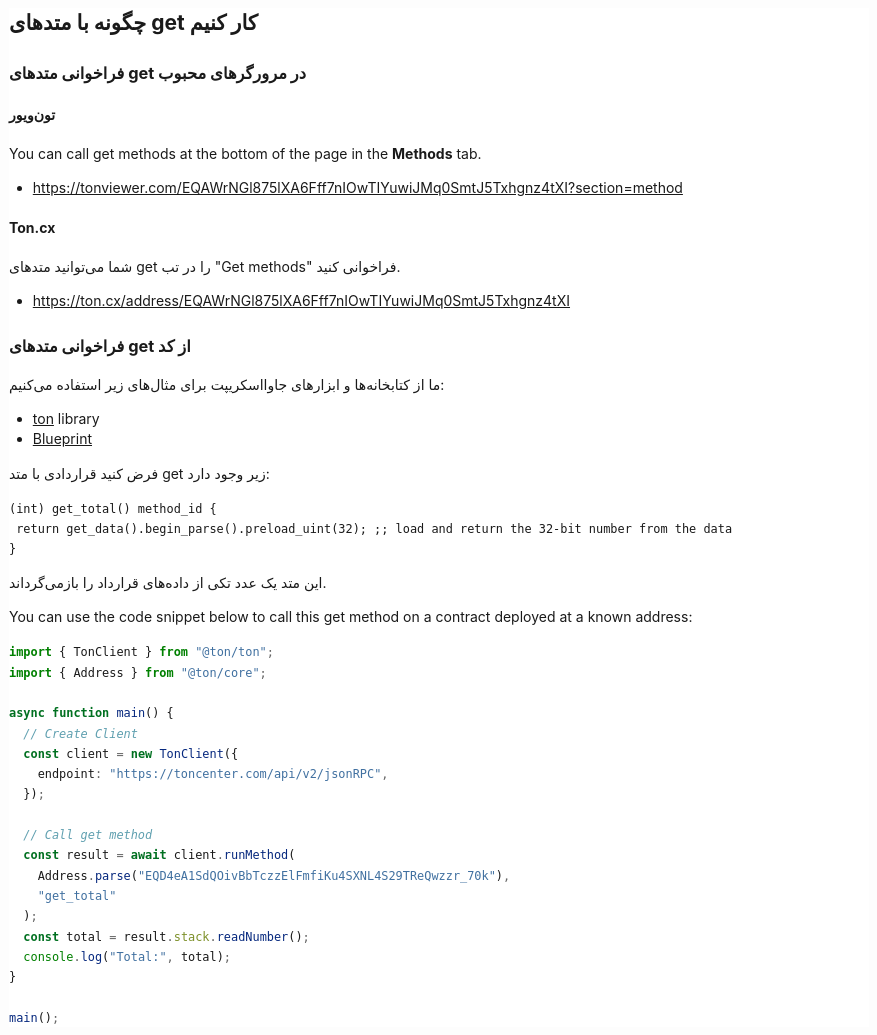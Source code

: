 ## چگونه با متدهای get کار کنیم

### فراخوانی متدهای get در مرورگرهای محبوب

#### تون‌ویور

You can call get methods at the bottom of the page in the **Methods** tab.

- https://tonviewer.com/EQAWrNGl875lXA6Fff7nIOwTIYuwiJMq0SmtJ5Txhgnz4tXI?section=method

#### Ton.cx

شما می‌توانید متدهای get را در تب "Get methods" فراخوانی کنید.

- https://ton.cx/address/EQAWrNGl875lXA6Fff7nIOwTIYuwiJMq0SmtJ5Txhgnz4tXI

### فراخوانی متدهای get از کد

ما از کتابخانه‌ها و ابزارهای جاوااسکریپت برای مثال‌های زیر استفاده می‌کنیم:

- [ton](https://github.com/ton-org/ton/) library
- [Blueprint](/v3/documentation/smart-contracts/getting-started/javascript/)

فرض کنید قراردادی با متد get زیر وجود دارد:

```func
(int) get_total() method_id {
 return get_data().begin_parse().preload_uint(32); ;; load and return the 32-bit number from the data
}
```

این متد یک عدد تکی از داده‌های قرارداد را بازمی‌گرداند.

You can use the code snippet below to call this get method on a contract deployed at a known address:

```ts
import { TonClient } from "@ton/ton";
import { Address } from "@ton/core";

async function main() {
  // Create Client
  const client = new TonClient({
    endpoint: "https://toncenter.com/api/v2/jsonRPC",
  });

  // Call get method
  const result = await client.runMethod(
    Address.parse("EQD4eA1SdQOivBbTczzElFmfiKu4SXNL4S29TReQwzzr_70k"),
    "get_total"
  );
  const total = result.stack.readNumber();
  console.log("Total:", total);
}

main();
```
